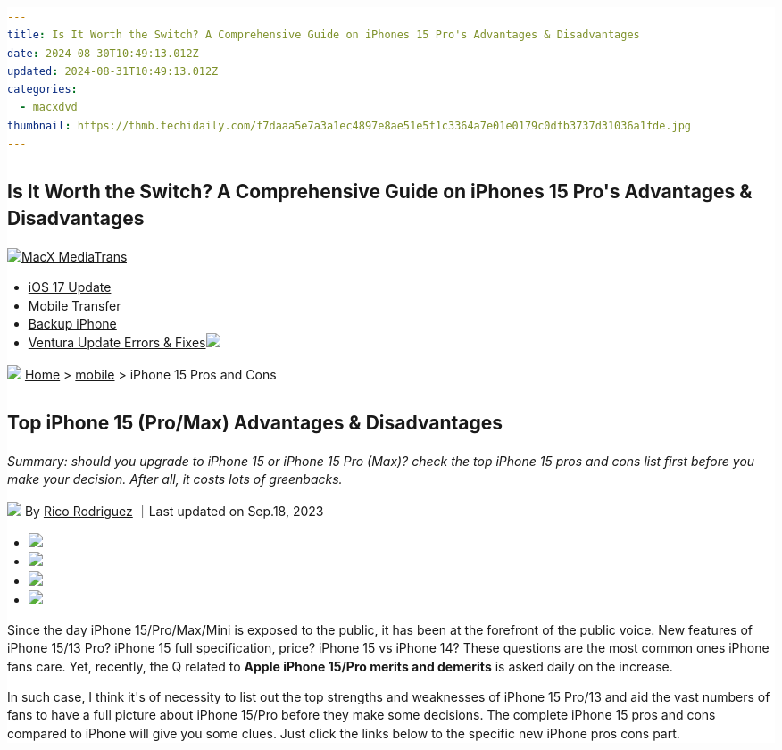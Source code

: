 ```yaml
---
title: Is It Worth the Switch? A Comprehensive Guide on iPhones 15 Pro's Advantages & Disadvantages
date: 2024-08-30T10:49:13.012Z
updated: 2024-08-31T10:49:13.012Z
categories:
  - macxdvd
thumbnail: https://thmb.techidaily.com/f7daaa5e7a3a1ec4897e8ae51e5f1c3364a7e01e0179c0dfb3737d31036a1fde.jpg
---
```


## Is It Worth the Switch? A Comprehensive Guide on iPhones 15 Pro's Advantages & Disadvantages

[![MacX MediaTrans](https://www.macxdvd.com/mobile/../image-style/new-seo/icon10.png)](https://tools.techidaily.com/macxdvd/products/)

* [iOS 17 Update](https://tools.techidaily.com/macxdvd/products/)
* [Mobile Transfer](https://tools.techidaily.com/macxdvd/products/)
* [Backup iPhone](https://tools.techidaily.com/macxdvd/products/)
* [Ventura Update Errors & Fixes](https://tools.techidaily.com/macxdvd/products/)![](https://www.macxdvd.com/mobile/article-image/hot.gif)



![](https://www.macxdvd.com/mobile/../image-style/new-seo/icon7.png) [Home](https://tools.techidaily.com/macxdvd/products/) \> [mobile](https://tools.techidaily.com/macxdvd/products/) \> iPhone 15 Pros and Cons

## Top iPhone 15 (Pro/Max) Advantages & Disadvantages 



_Summary: should you upgrade to iPhone 15 or iPhone 15 Pro (Max)? check the top iPhone 15 pros and cons list first before you make your decision. After all, it costs lots of greenbacks._

![](https://www.macxdvd.com/mobile/../image-style/new-seo/icon6.png) By [Rico Rodriguez](https://www.linkedin.com/in/rico-rodriguez-06815a104/) ｜Last updated on Sep.18, 2023

* [![](https://www.macxdvd.com/mobile/../image-style/new-seo/share-fa.jpg)](https://www.facebook.com/sharer/sharer.php?u=https://www.macxdvd.com/mobile/new-iphone-pros-cons.htm)
* [![](https://www.macxdvd.com/mobile/../image-style/new-seo/share-tw.jpg)](https://twitter.com/intent/tweet?url=https://www.macxdvd.com/mobile/new-iphone-pros-cons.htm)
* [![](https://www.macxdvd.com/mobile/../image-style/new-seo/share-email.jpg)](https://www.macxdvd.com/mobile/mailto:info@example.com?&subject=&body=https://www.macxdvd.com/mobile/new-iphone-pros-cons.htm)
* [![](https://www.macxdvd.com/mobile/../image-style/new-seo/share-in.jpg)](https://www.linkedin.com/shareArticle?mini=true&url=https://www.macxdvd.com/mobile/new-iphone-pros-cons.htm&title=&summary=https://www.macxdvd.com/mobile/new-iphone-pros-cons.htm&source=)

Since the day iPhone 15/Pro/Max/Mini is exposed to the public, it has been at the forefront of the public voice. New features of iPhone 15/13 Pro? iPhone 15 full specification, price? iPhone 15 vs iPhone 14? These questions are the most common ones iPhone fans care. Yet, recently, the Q related to **Apple iPhone 15/Pro merits and demerits**  is asked daily on the increase.

In such case, I think it's of necessity to list out the top strengths and weaknesses of iPhone 15 Pro/13 and aid the vast numbers of fans to have a full picture about iPhone 15/Pro before they make some decisions. The complete iPhone 15 pros and cons compared to iPhone will give you some clues. Just click the links below to the specific new iPhone pros cons part.
